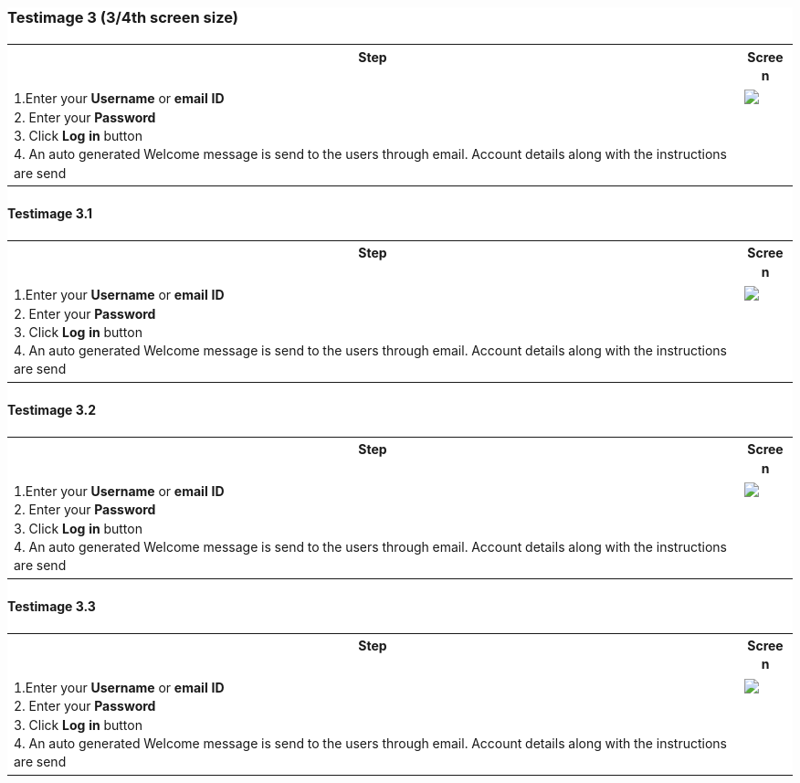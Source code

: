 ### Testimage 3 (3/4th screen size) 

<table>
<tr>
   <th>Step</th>
    <th>Screen</th>
</tr>
<tr>
   <td>1.Enter your <strong>Username</strong> or <strong>email ID</strong> <br>2. Enter your <strong>Password</strong> <br>3. Click <strong>Log in</strong> button <br>4. An auto generated Welcome message is send to the users through email. Account details along with the instructions are send
   </td>
   <td><img src="pages/features-documentation/images/testimages/3-4screensize_rectangular.png"></td>
</tr>
</table>

#### Testimage 3.1

<table>
<tr>
   <th>Step</th>
    <th>Screen</th>
</tr>
<tr>
   <td>1.Enter your <strong>Username</strong> or <strong>email ID</strong> <br>2. Enter your <strong>Password</strong> <br>3. Click <strong>Log in</strong> button <br>4. An auto generated Welcome message is send to the users through email. Account details along with the instructions are send
   </td>
   <td><img src="pages/features-documentation/images/testimages/3-4screensize_rectangular3.1.png"></td>
</tr>
</table>

#### Testimage 3.2

<table>
<tr>
   <th>Step</th>
    <th>Screen</th>
</tr>
<tr>
   <td>1.Enter your <strong>Username</strong> or <strong>email ID</strong> <br>2. Enter your <strong>Password</strong> <br>3. Click <strong>Log in</strong> button <br>4. An auto generated Welcome message is send to the users through email. Account details along with the instructions are send
   </td>
  <td><img src="pages/features-documentation/images/testimages/3-4screensize_rectangular3.2.png"></td>
</tr>
</table>

#### Testimage 3.3

<table>
<tr>
   <th>Step</th>
    <th>Screen</th>
</tr>
<tr>
   <td>1.Enter your <strong>Username</strong> or <strong>email ID</strong> <br>2. Enter your <strong>Password</strong> <br>3. Click <strong>Log in</strong> button <br>4. An auto generated Welcome message is send to the users through email. Account details along with the instructions are send
   </td>
   <td><img src="pages/features-documentation/images/testimages/3-4screensize_rectangular3.3.png"></td>
</tr>